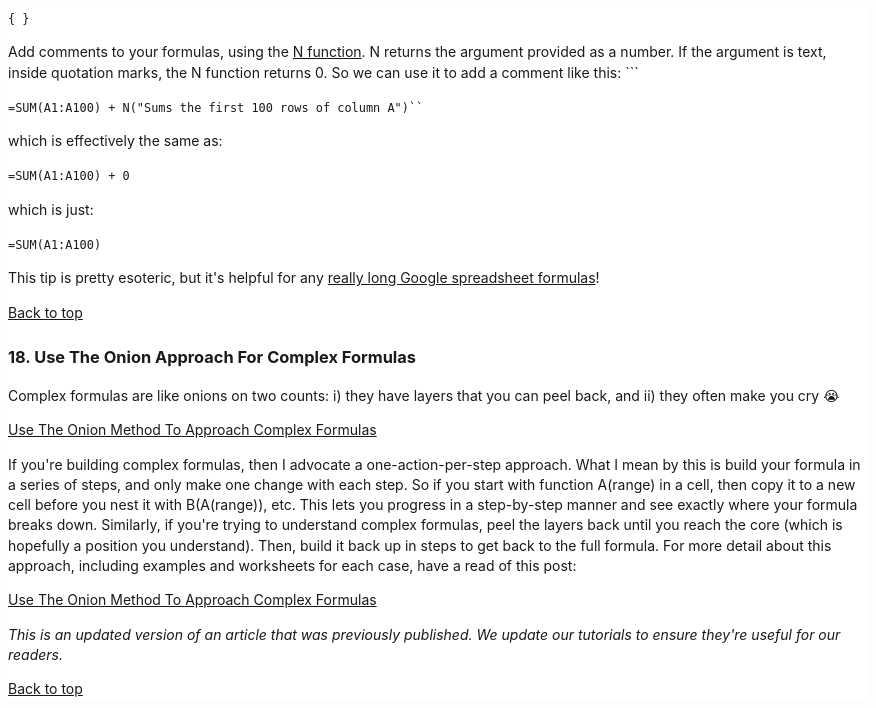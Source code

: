 ```{ }```

Add comments to your formulas, using the [N function](https://support.google.com/docs/answer/3093357?hl=en). N returns the argument provided as a number. If the argument is text, inside quotation marks, the N function returns 0. So we can use it to add a comment like this: ```

```
=SUM(A1:A100) + N("Sums the first 100 rows of column A")``
```

which is effectively the same as:

```
=SUM(A1:A100) + 0
```

which is just:

```
=SUM(A1:A100)
```

This tip is pretty esoteric, but it's helpful for any [really long Google spreadsheet formulas](https://www.benlcollins.com/spreadsheets/google-sheets-formula-clock/)!

 [Back to top](#top)

### 18. Use The Onion Approach For Complex Formulas

Complex formulas are like onions on two counts: i) they have layers that you can peel back, and ii) they often make you cry 😭

[Use The Onion Method To Approach Complex Formulas](https://www.benlcollins.com/?p=10559&preview=true)

If you're building complex formulas, then I advocate a one-action-per-step approach. What I mean by this is build your formula in a series of steps, and only make one change with each step. So if you start with function A(range) in a cell, then copy it to a new cell before you nest it with B(A(range)), etc. This lets you progress in a step-by-step manner and see exactly where your formula breaks down. Similarly, if you're trying to understand complex formulas, peel the layers back until you reach the core (which is hopefully a position you understand). Then, build it back up in steps to get back to the full formula. For more detail about this approach, including examples and worksheets for each case, have a read of this post:

[Use The Onion Method To Approach Complex Formulas](https://www.benlcollins.com/?p=10559&preview=true)

*This is an updated version of an article that was previously published. We update our tutorials to ensure they're useful for our readers.*

[Back to top](#top)
